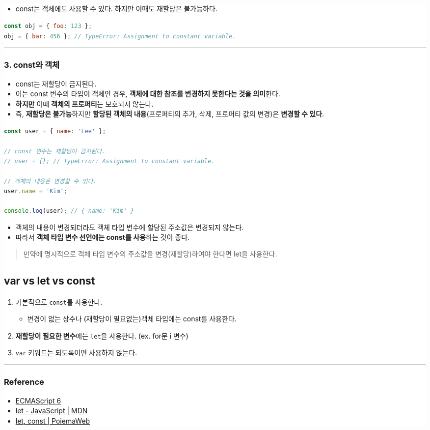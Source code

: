- const는 객체에도 사용할 수 있다. 하지만 이때도 재할당은 불가능하다.

```javascript
const obj = { foo: 123 };
obj = { bar: 456 }; // TypeError: Assignment to constant variable.
```

---

### 3. const와 객체

- const는 재할당이 금지된다. 
- 이는 const 변수의 타입이 객체인 경우, **객체에 대한 참조를 변경하지 못한다는 것을 의미**한다. 
- **하지만** 이때 **객체의 프로퍼티**는 보호되지 않는다. 
- 즉, **재할당은 불가능**하지만 **할당된 객체의 내용**(프로퍼티의 추가, 삭제, 프로퍼티 값의 변경)은 **변경할 수 있다**.

```javascript
const user = { name: 'Lee' };

// const 변수는 재할당이 금지된다.
// user = {}; // TypeError: Assignment to constant variable.

// 객체의 내용은 변경할 수 있다.
user.name = 'Kim';

console.log(user); // { name: 'Kim' }
```

- 객체의 내용이 변경되더라도 객체 타입 변수에 할당된 주소값은 변경되지 않는다.
- 따라서 **객체 타입 변수 선언에는 const를 사용**하는 것이 좋다. 

> 만약에 명시적으로 객체 타입 변수의 주소값을 변경(재할당)하여야 한다면 let을 사용한다.

## **var** vs **let** vs **const**

1. 기본적으로 `const`를 사용한다.
    - 변경이 없는 상수나 (재할당이 필요없는)객체 타입에는 const를 사용한다.

2. **재할당이 필요한 변수**에는 `let`을 사용한다. (ex. for문 i 변수)

3. `var` 키워드는 되도록이면 사용하지 않는다.

___
### Reference

- [ECMAScript 6](http://www.ecma-international.org/ecma-262/6.0/ECMA-262.pdf)
- [let - JavaScript | MDN](https://developer.mozilla.org/en-US/docs/Web/JavaScript/Reference/Statements/let#Temporal_dead_zone_and_errors_with_let)
- [let, const | PoiemaWeb](https://poiemaweb.com/es6-block-scope)